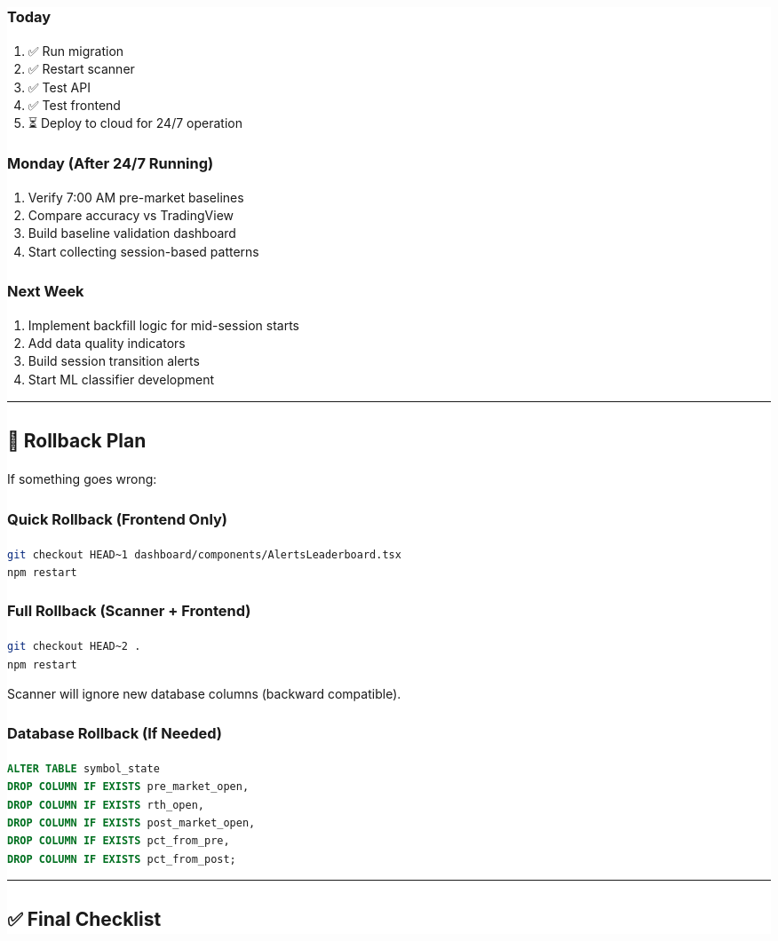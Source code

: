 ### Today
1. ✅ Run migration
2. ✅ Restart scanner
3. ✅ Test API
4. ✅ Test frontend
5. ⏳ Deploy to cloud for 24/7 operation

### Monday (After 24/7 Running)
1. Verify 7:00 AM pre-market baselines
2. Compare accuracy vs TradingView
3. Build baseline validation dashboard
4. Start collecting session-based patterns

### Next Week
1. Implement backfill logic for mid-session starts
2. Add data quality indicators
3. Build session transition alerts
4. Start ML classifier development

---

## 🚨 Rollback Plan

If something goes wrong:

### Quick Rollback (Frontend Only)
```bash
git checkout HEAD~1 dashboard/components/AlertsLeaderboard.tsx
npm restart
```

### Full Rollback (Scanner + Frontend)
```bash
git checkout HEAD~2 .
npm restart
```

Scanner will ignore new database columns (backward compatible).

### Database Rollback (If Needed)
```sql
ALTER TABLE symbol_state
DROP COLUMN IF EXISTS pre_market_open,
DROP COLUMN IF EXISTS rth_open,
DROP COLUMN IF EXISTS post_market_open,
DROP COLUMN IF EXISTS pct_from_pre,
DROP COLUMN IF EXISTS pct_from_post;
```

---

## ✅ Final Checklist
